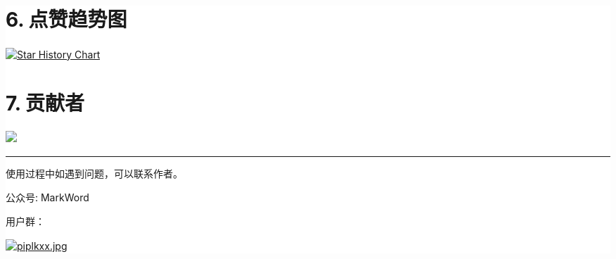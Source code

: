 # 6. 点赞趋势图

[![Star History Chart](https://api.star-history.com/svg?repos=feiniaojin/graceful-response&type=Date)](https://star-history.com/#feiniaojin/graceful-response&Date)



# 7. 贡献者

<a href="https://github.com/feiniaojin/graceful-response/graphs/contributors">
  <img src="https://contrib.rocks/image?repo=feiniaojin/graceful-response" />
</a>

------

使用过程中如遇到问题，可以联系作者。

公众号: MarkWord

用户群：

[![piplkxx.jpg](https://z1.ax1x.com/2023/10/13/piplkxx.jpg)](https://imgse.com/i/piplkxx)
